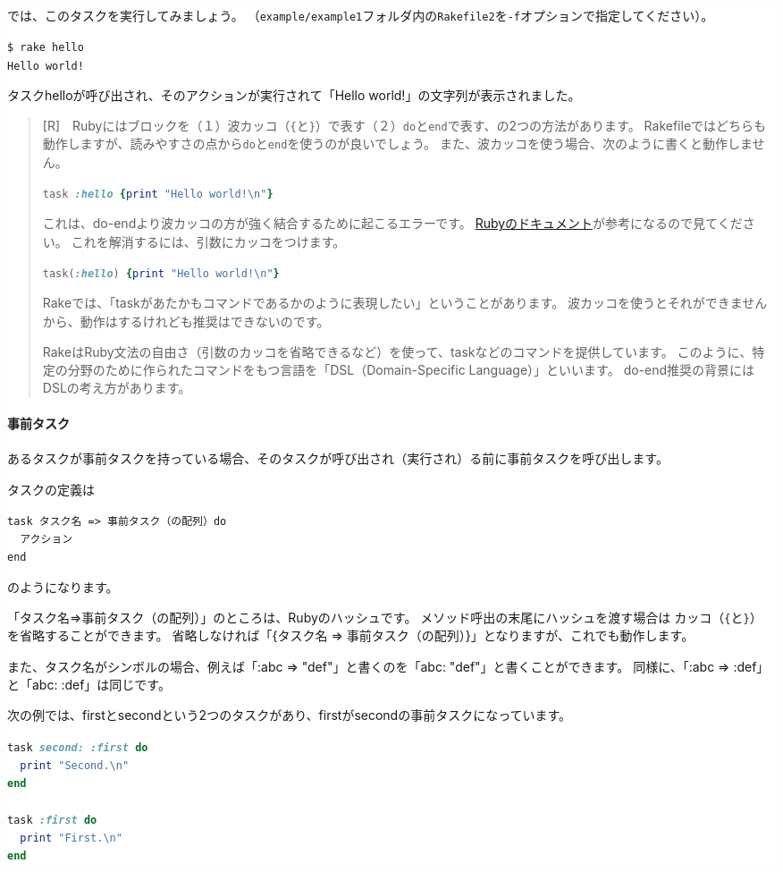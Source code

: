 では、このタスクを実行してみましょう。
（`example/example1`フォルダ内の`Rakefile2`を`-f`オプションで指定してください）。

```
$ rake hello
Hello world!
```

タスクhelloが呼び出され、そのアクションが実行されて「Hello world!」の文字列が表示されました。

> [R]　Rubyにはブロックを（１）波カッコ（`{`と`}`）で表す（２）`do`と`end`で表す、の2つの方法があります。
> Rakefileではどちらも動作しますが、読みやすさの点から`do`と`end`を使うのが良いでしょう。
> また、波カッコを使う場合、次のように書くと動作しません。
>
> ```ruby
> task :hello {print "Hello world!\n"}
> ```
>
> これは、do-endより波カッコの方が強く結合するために起こるエラーです。
> [Rubyのドキュメント](https://docs.ruby-lang.org/ja/3.0/doc/spec=2fcall.html#block)が参考になるので見てください。
> これを解消するには、引数にカッコをつけます。
>
> ```ruby
> task(:hello) {print "Hello world!\n"}
> ```
>
> Rakeでは、「taskがあたかもコマンドであるかのように表現したい」ということがあります。
> 波カッコを使うとそれができませんから、動作はするけれども推奨はできないのです。
>
> RakeはRuby文法の自由さ（引数のカッコを省略できるなど）を使って、taskなどのコマンドを提供しています。
> このように、特定の分野のために作られたコマンドをもつ言語を「DSL（Domain-Specific Language）」といいます。
> do-end推奨の背景にはDSLの考え方があります。

#### 事前タスク

あるタスクが事前タスクを持っている場合、そのタスクが呼び出され（実行され）る前に事前タスクを呼び出します。

タスクの定義は

```
task タスク名 => 事前タスク（の配列）do
  アクション
end
```
のようになります。

「タスク名=>事前タスク（の配列）」のところは、Rubyのハッシュです。
メソッド呼出の末尾にハッシュを渡す場合は カッコ（`{`と`}`） を省略することができます。
省略しなければ「\{タスク名 => 事前タスク（の配列）\}」となりますが、これでも動作します。

また、タスク名がシンボルの場合、例えば「:abc => "def"」と書くのを「abc: "def"」と書くことができます。
同様に、「:abc => :def」と「abc: :def」は同じです。

次の例では、firstとsecondという2つのタスクがあり、firstがsecondの事前タスクになっています。

```ruby
task second: :first do
  print "Second.\n"
end

task :first do
  print "First.\n"
end
```
